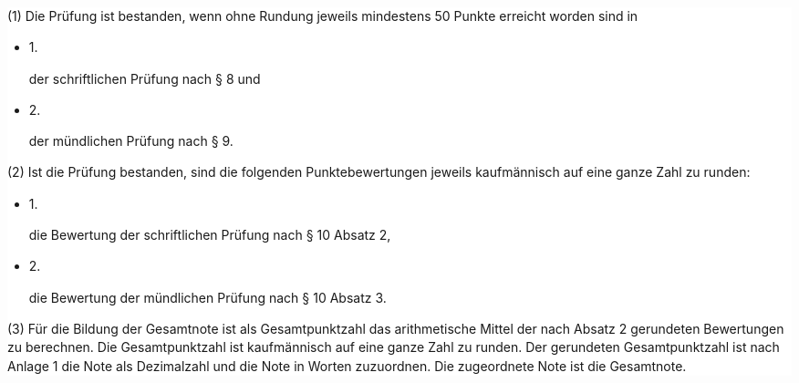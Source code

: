 <div>

<div class="jnhtml">

<div>

<div class="jurAbsatz">

(1) Die Prüfung ist bestanden, wenn ohne Rundung jeweils mindestens 50
Punkte erreicht worden sind in

  - 1\.
    
    <div>
    
    der schriftlichen Prüfung nach § 8 und
    
    </div>

  - 2\.
    
    <div>
    
    der mündlichen Prüfung nach § 9.
    
    </div>

</div>

<div class="jurAbsatz">

(2) Ist die Prüfung bestanden, sind die folgenden Punktebewertungen
jeweils kaufmännisch auf eine ganze Zahl zu runden:

  - 1\.
    
    <div>
    
    die Bewertung der schriftlichen Prüfung nach § 10 Absatz 2,
    
    </div>

  - 2\.
    
    <div>
    
    die Bewertung der mündlichen Prüfung nach § 10 Absatz 3.
    
    </div>

</div>

<div class="jurAbsatz">

(3) Für die Bildung der Gesamtnote ist als Gesamtpunktzahl das
arithmetische Mittel der nach Absatz 2 gerundeten Bewertungen zu
berechnen. Die Gesamtpunktzahl ist kaufmännisch auf eine ganze Zahl zu
runden. Der gerundeten Gesamtpunktzahl ist nach Anlage 1 die Note als
Dezimalzahl und die Note in Worten zuzuordnen. Die zugeordnete Note ist
die Gesamtnote.

</div>

</div>
